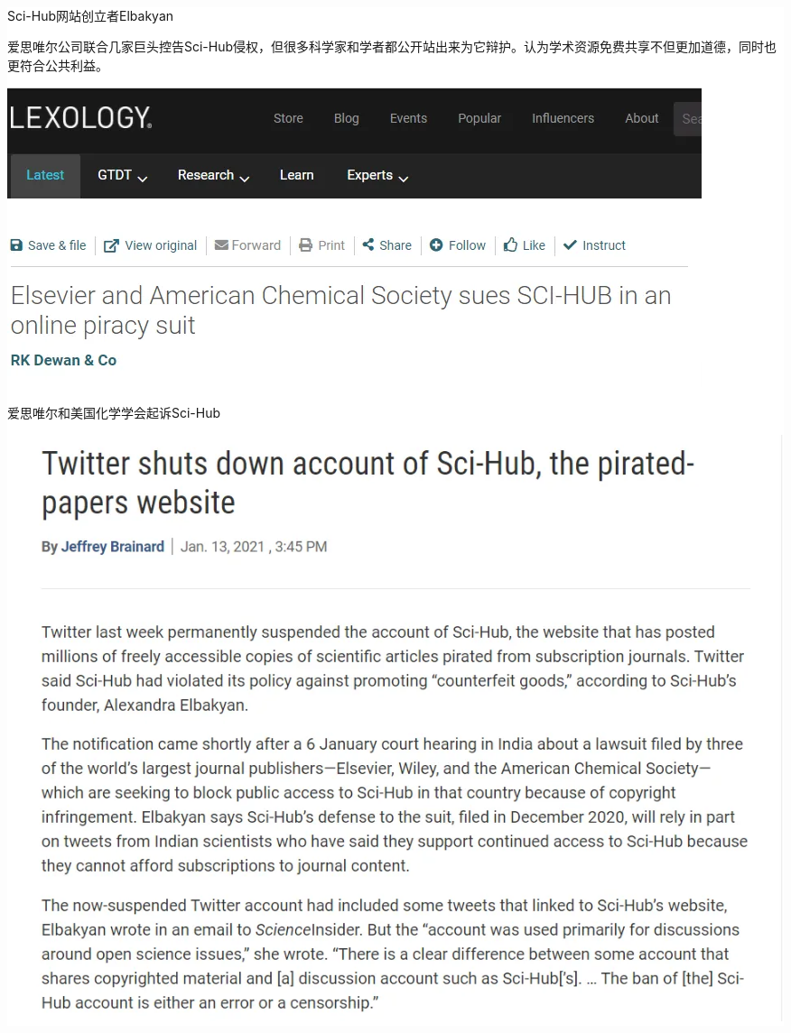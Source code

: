 Sci-Hub网站创立者Elbakyan

爱思唯尔公司联合几家巨头控告Sci-Hub侵权，但很多科学家和学者都公开站出来为它辩护。认为学术资源免费共享不但更加道德，同时也更符合公共利益。

![](/images/btnews/btnews/0201_0300/0263/image31.webp)

爱思唯尔和美国化学学会起诉Sci-Hub

![](/images/btnews/btnews/0201_0300/0263/image32.webp)
